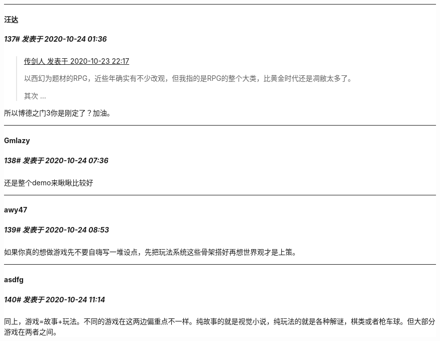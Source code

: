 





*****

####  汪达  
##### 137#       发表于 2020-10-24 01:36



<blockquote><a href="httphttps://bbs.saraba1st.com/2b/forum.php?mod=redirect&amp;goto=findpost&amp;pid=49145709&amp;ptid=1966273" target="_blank">传剑人 发表于 2020-10-23 22:17</a>

以西幻为题材的RPG，近些年确实有不少改观，但我指的是RPG的整个大类，比黄金时代还是凋敝太多了。


其次 ...</blockquote>
所以博德之门3你是刚定了？加油。







*****

####  Gmlazy  
##### 138#       发表于 2020-10-24 07:36




还是整个demo来瞅瞅比较好







*****

####  awy47  
##### 139#       发表于 2020-10-24 08:53




如果你真的想做游戏先不要自嗨写一堆设点，先把玩法系统这些骨架搭好再想世界观才是上策。







*****

####  asdfg  
##### 140#       发表于 2020-10-24 11:14




同上，游戏=故事+玩法。不同的游戏在这两边偏重点不一样。纯故事的就是视觉小说，纯玩法的就是各种解谜，棋类或者枪车球。但大部分游戏在两者之间。
